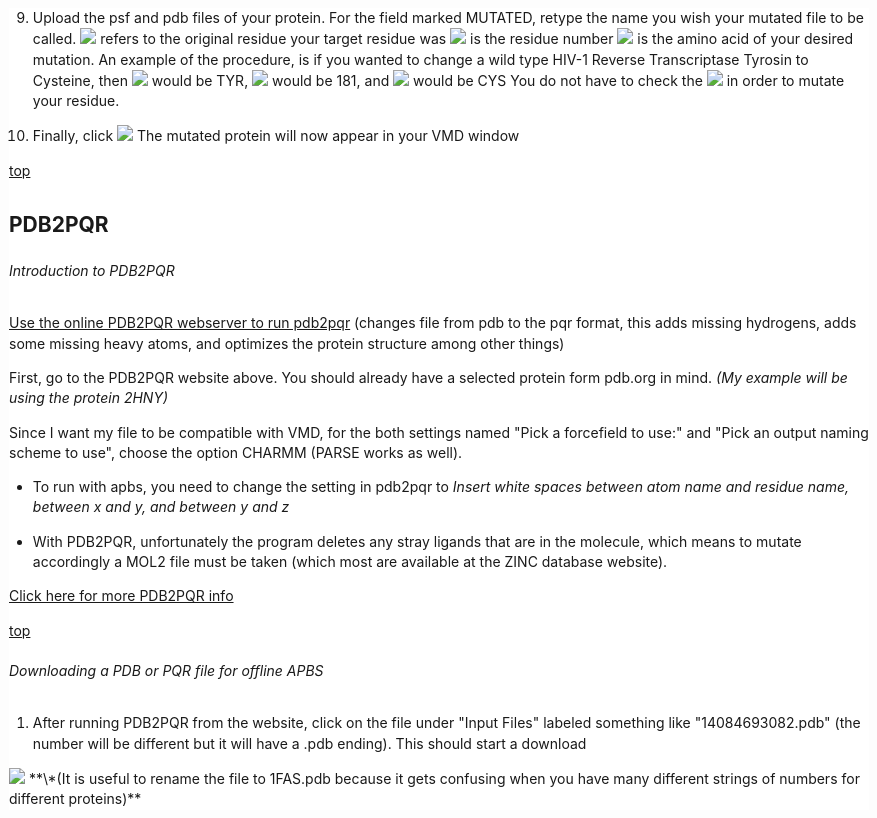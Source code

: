 9. Upload the psf and pdb files of your protein. For the field marked MUTATED, retype the name you wish your mutated file to be called.
![](https://raw.githubusercontent.com/PEMIfolder/github.io-PEMIfolder/gh-pages/img/Tutorial_pics_in_order/Tutorial_pic_33.png) refers to the original residue your target residue was
![](https://raw.githubusercontent.com/PEMIfolder/github.io-PEMIfolder/gh-pages/img/Tutorial_pics_in_order/Tutorial_pic_34.png) is the residue number
![](https://raw.githubusercontent.com/PEMIfolder/github.io-PEMIfolder/gh-pages/img/Tutorial_pics_in_order/Tutorial_pic_35.png) is the amino acid of your desired mutation.
An example of the procedure, is if you wanted to change a wild type HIV-1 Reverse Transcriptase Tyrosin to Cysteine, then ![](https://raw.githubusercontent.com/PEMIfolder/github.io-PEMIfolder/gh-pages/img/Tutorial_pics_in_order/Tutorial_pic_36.png) would be TYR, ![](https://raw.githubusercontent.com/PEMIfolder/github.io-PEMIfolder/gh-pages/img/Tutorial_pics_in_order/Tutorial_pic_37.png) would be 181, and ![](https://raw.githubusercontent.com/PEMIfolder/github.io-PEMIfolder/gh-pages/img/Tutorial_pics_in_order/Tutorial_pic_38.png) would be CYS
You do not have to check the ![](https://raw.githubusercontent.com/PEMIfolder/github.io-PEMIfolder/gh-pages/img/Tutorial_pics_in_order/Tutorial_pic_39.png)  in order to mutate your residue.

10. Finally, click ![](https://raw.githubusercontent.com/PEMIfolder/github.io-PEMIfolder/gh-pages/img/Tutorial_pics_in_order/Tutorial_pic_40.png)
The mutated protein will now appear in your VMD window

<a data-scroll href="#topcall">top</a>

<a id="PDB2PQR"></a>
<h2>PDB2PQR</h2>

<a id="IntroPDB"></a>
<h6>Introduction to PDB2PQR</h6>

<a href="http://nbcr-222.ucsd.edu/pdb2pqr_1.9.0/" target="BLANK">Use the online PDB2PQR webserver to run pdb2pqr</a>  (changes file from pdb to the pqr format, this adds missing hydrogens, adds some missing heavy atoms, and optimizes the protein structure among other things)

First, go to the PDB2PQR website above. You should already have a selected protein form pdb.org in mind.
_(My example will be using the protein 2HNY)_

Since I want my file to be compatible with VMD, for the both settings named "Pick a forcefield to use:" and "Pick an output naming scheme to use", choose the option CHARMM (PARSE works as well).

* To run with apbs, you need to change the setting in pdb2pqr to
 _Insert white spaces between atom name and residue name, between x and y, and between y and z_

* With PDB2PQR, unfortunately the program deletes any stray ligands that are in the molecule, which means to mutate accordingly a MOL2 file must be taken (which most are available at the ZINC database website).

<a href="http://www.poissonboltzmann.org/docs/pdb2pqr-faq/" target="BLANK">Click here for more PDB2PQR info</a>

<a data-scroll href="#topcall">top</a>
<a id="Download"></a>
<h6>Downloading a PDB or PQR file for offline APBS </h6>

1. After running PDB2PQR from the website, click on the file under "Input Files" labeled something like "14084693082.pdb" (the number will be different but it will have a .pdb ending). This should start a download  
<img src="{{site.baseurl}}/img/Tutorial_pics_in_order/Tutorial_pic_42.jpg?url={{site.baseurl}}/img/Tutorial_pics_in_order/Tutorial_pic_42_big.jpg" class="dg-picture-zoom" id="picture42">  
**\*(It is useful to rename the file to 1FAS.pdb because it gets confusing when you have many different strings of numbers for different proteins)**
